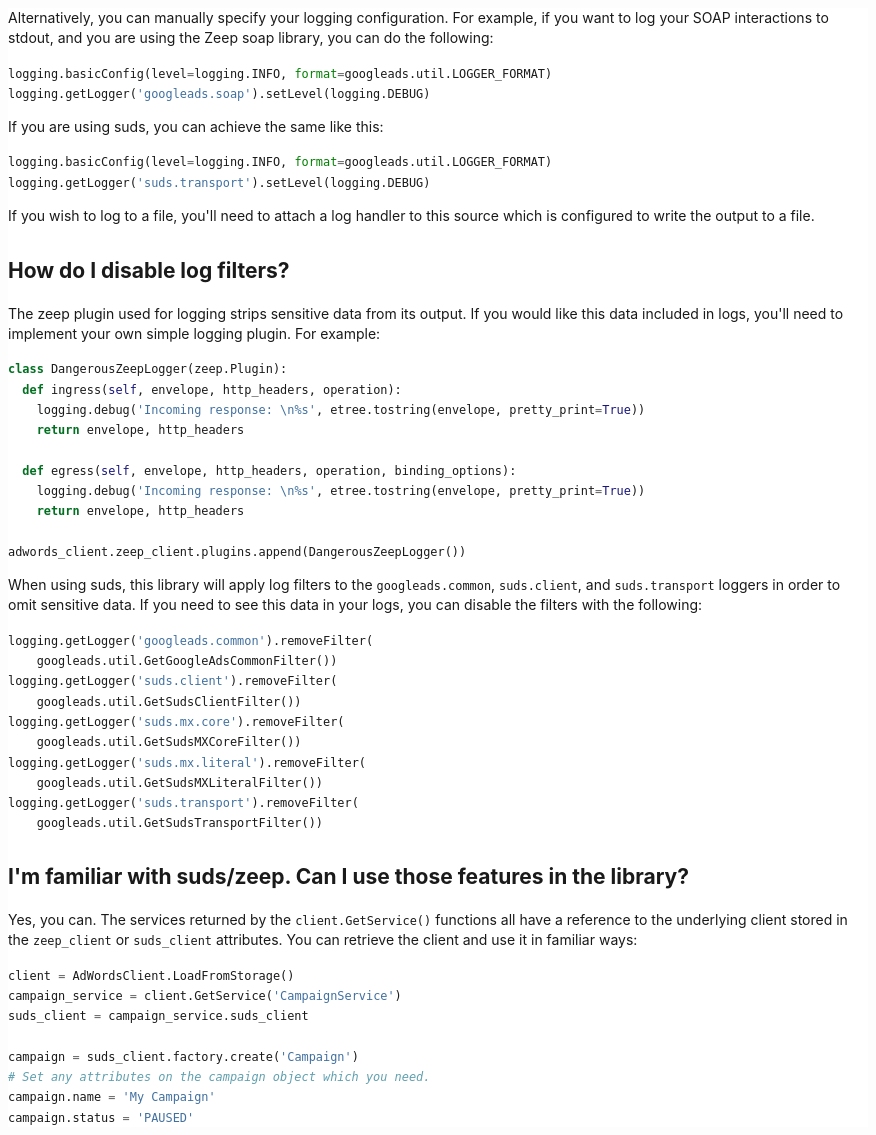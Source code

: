 Alternatively, you can manually specify your logging configuration. For example,
if you want to log your SOAP interactions to stdout, and you are using the Zeep soap library, you
can do the following:
```python
logging.basicConfig(level=logging.INFO, format=googleads.util.LOGGER_FORMAT)
logging.getLogger('googleads.soap').setLevel(logging.DEBUG)
```

If you are using suds, you can achieve the same like this:
```python
logging.basicConfig(level=logging.INFO, format=googleads.util.LOGGER_FORMAT)
logging.getLogger('suds.transport').setLevel(logging.DEBUG)
```
If you wish to log to a file, you'll need to attach a log handler to this source
which is configured to write the output to a file.


## How do I disable log filters?
The zeep plugin used for logging strips sensitive data from its output. If you would like this data
included in logs, you'll need to implement your own simple logging plugin. For example:
```python
class DangerousZeepLogger(zeep.Plugin):
  def ingress(self, envelope, http_headers, operation):
    logging.debug('Incoming response: \n%s', etree.tostring(envelope, pretty_print=True))
    return envelope, http_headers

  def egress(self, envelope, http_headers, operation, binding_options):
    logging.debug('Incoming response: \n%s', etree.tostring(envelope, pretty_print=True))
    return envelope, http_headers

adwords_client.zeep_client.plugins.append(DangerousZeepLogger())
```

When using suds, this library will apply log filters to the `googleads.common`,
`suds.client`, and `suds.transport` loggers in order to omit sensitive data. If
you need to see this data in your logs, you can disable the filters with the
following:
```python
logging.getLogger('googleads.common').removeFilter(
    googleads.util.GetGoogleAdsCommonFilter())
logging.getLogger('suds.client').removeFilter(
    googleads.util.GetSudsClientFilter())
logging.getLogger('suds.mx.core').removeFilter(
    googleads.util.GetSudsMXCoreFilter())
logging.getLogger('suds.mx.literal').removeFilter(
    googleads.util.GetSudsMXLiteralFilter())
logging.getLogger('suds.transport').removeFilter(
    googleads.util.GetSudsTransportFilter())
```


## I'm familiar with suds/zeep. Can I use those features in the library?
Yes, you can. The services returned by the `client.GetService()` functions all
have a reference to the underlying client stored in the `zeep_client` or `suds_client`
attributes. You can retrieve the client and use it in familiar ways:
```python
client = AdWordsClient.LoadFromStorage()
campaign_service = client.GetService('CampaignService')
suds_client = campaign_service.suds_client

campaign = suds_client.factory.create('Campaign')
# Set any attributes on the campaign object which you need.
campaign.name = 'My Campaign'
campaign.status = 'PAUSED'

```